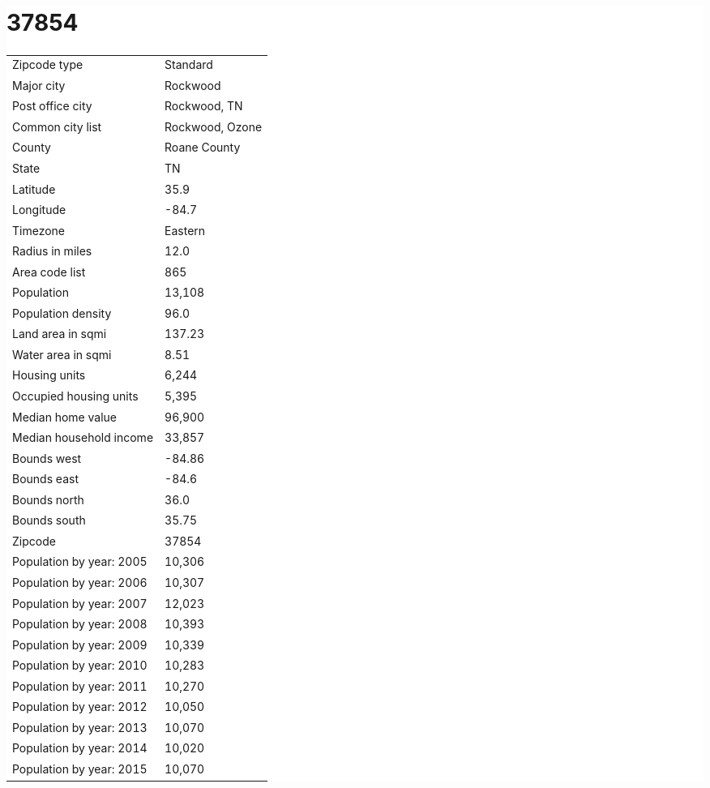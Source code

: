 37854
=====
|||
|--|--|
|Zipcode type|Standard|
|Major city|Rockwood|
|Post office city|Rockwood, TN|
|Common city list|Rockwood, Ozone|
|County|Roane County|
|State|TN|
|Latitude|35.9|
|Longitude|-84.7|
|Timezone|Eastern|
|Radius in miles|12.0|
|Area code list|865|
|Population|13,108|
|Population density|96.0|
|Land area in sqmi|137.23|
|Water area in sqmi|8.51|
|Housing units|6,244|
|Occupied housing units|5,395|
|Median home value|96,900|
|Median household income|33,857|
|Bounds west|-84.86|
|Bounds east|-84.6|
|Bounds north|36.0|
|Bounds south|35.75|
|Zipcode|37854|
|Population by year: 2005|10,306|
|Population by year: 2006|10,307|
|Population by year: 2007|12,023|
|Population by year: 2008|10,393|
|Population by year: 2009|10,339|
|Population by year: 2010|10,283|
|Population by year: 2011|10,270|
|Population by year: 2012|10,050|
|Population by year: 2013|10,070|
|Population by year: 2014|10,020|
|Population by year: 2015|10,070|